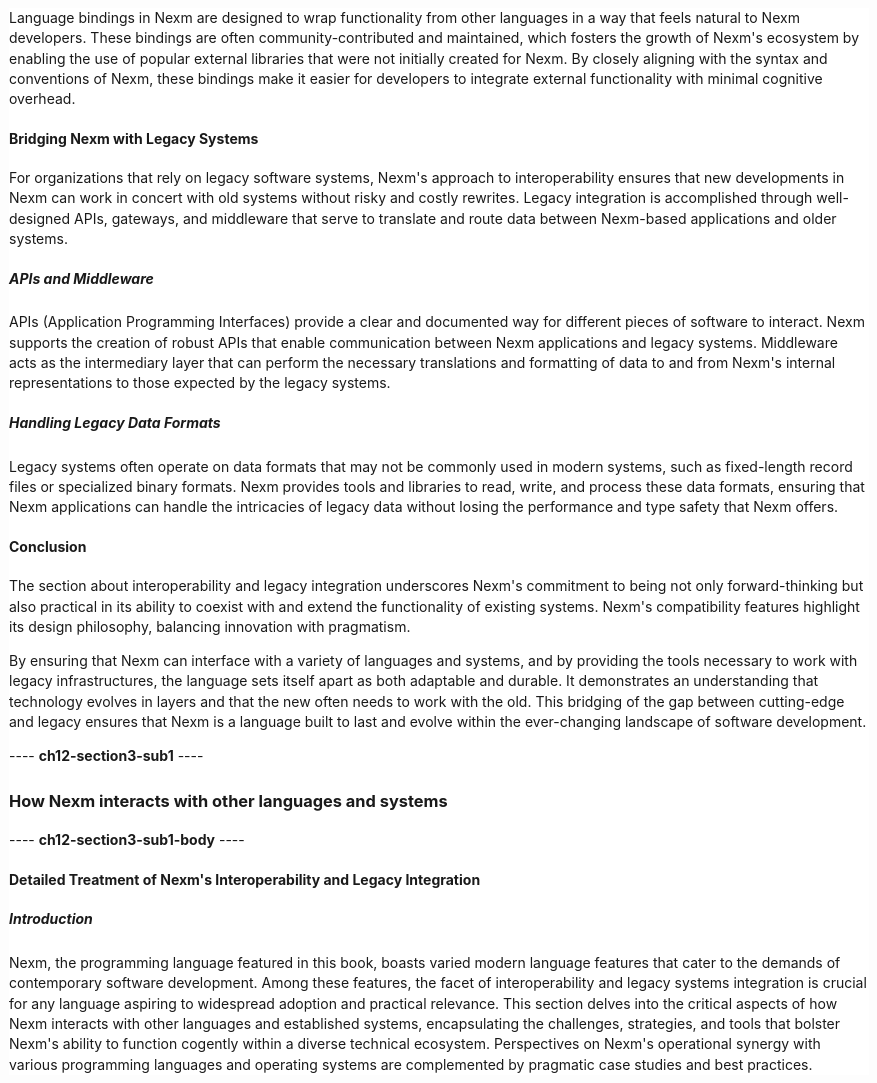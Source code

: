 Language bindings in Nexm are designed to wrap functionality from other languages in a way that feels natural to Nexm developers. These bindings are often community-contributed and maintained, which fosters the growth of Nexm's ecosystem by enabling the use of popular external libraries that were not initially created for Nexm. By closely aligning with the syntax and conventions of Nexm, these bindings make it easier for developers to integrate external functionality with minimal cognitive overhead.

#### Bridging Nexm with Legacy Systems

For organizations that rely on legacy software systems, Nexm's approach to interoperability ensures that new developments in Nexm can work in concert with old systems without risky and costly rewrites. Legacy integration is accomplished through well-designed APIs, gateways, and middleware that serve to translate and route data between Nexm-based applications and older systems.

##### APIs and Middleware

APIs (Application Programming Interfaces) provide a clear and documented way for different pieces of software to interact. Nexm supports the creation of robust APIs that enable communication between Nexm applications and legacy systems. Middleware acts as the intermediary layer that can perform the necessary translations and formatting of data to and from Nexm's internal representations to those expected by the legacy systems.

##### Handling Legacy Data Formats

Legacy systems often operate on data formats that may not be commonly used in modern systems, such as fixed-length record files or specialized binary formats. Nexm provides tools and libraries to read, write, and process these data formats, ensuring that Nexm applications can handle the intricacies of legacy data without losing the performance and type safety that Nexm offers.

#### Conclusion

The section about interoperability and legacy integration underscores Nexm's commitment to being not only forward-thinking but also practical in its ability to coexist with and extend the functionality of existing systems. Nexm's compatibility features highlight its design philosophy, balancing innovation with pragmatism.

By ensuring that Nexm can interface with a variety of languages and systems, and by providing the tools necessary to work with legacy infrastructures, the language sets itself apart as both adaptable and durable. It demonstrates an understanding that technology evolves in layers and that the new often needs to work with the old. This bridging of the gap between cutting-edge and legacy ensures that Nexm is a language built to last and evolve within the ever-changing landscape of software development.
 
---- **ch12-section3-sub1** ----
 
### How Nexm interacts with other languages and systems
 
---- **ch12-section3-sub1-body** ----
 
#### Detailed Treatment of Nexm's Interoperability and Legacy Integration

##### Introduction

Nexm, the programming language featured in this book, boasts varied modern language features that cater to the demands of contemporary software development. Among these features, the facet of interoperability and legacy systems integration is crucial for any language aspiring to widespread adoption and practical relevance. This section delves into the critical aspects of how Nexm interacts with other languages and established systems, encapsulating the challenges, strategies, and tools that bolster Nexm's ability to function cogently within a diverse technical ecosystem. Perspectives on Nexm's operational synergy with various programming languages and operating systems are complemented by pragmatic case studies and best practices.
